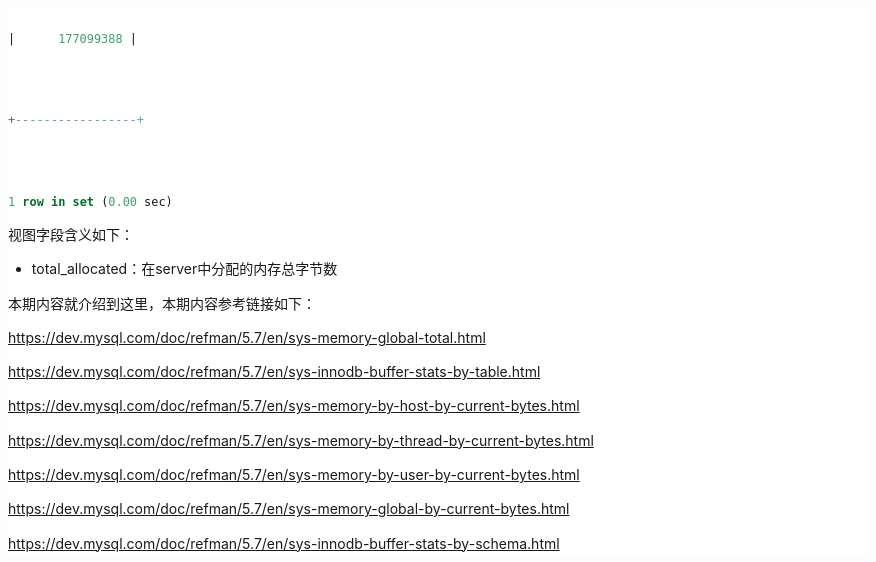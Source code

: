 ```sql

|      177099388 |



+-----------------+



1 row in set (0.00 sec)
```

视图字段含义如下：

- total_allocated：在server中分配的内存总字节数

本期内容就介绍到这里，本期内容参考链接如下：

https://dev.mysql.com/doc/refman/5.7/en/sys-memory-global-total.html

https://dev.mysql.com/doc/refman/5.7/en/sys-innodb-buffer-stats-by-table.html

https://dev.mysql.com/doc/refman/5.7/en/sys-memory-by-host-by-current-bytes.html

https://dev.mysql.com/doc/refman/5.7/en/sys-memory-by-thread-by-current-bytes.html

https://dev.mysql.com/doc/refman/5.7/en/sys-memory-by-user-by-current-bytes.html

https://dev.mysql.com/doc/refman/5.7/en/sys-memory-global-by-current-bytes.html

https://dev.mysql.com/doc/refman/5.7/en/sys-innodb-buffer-stats-by-schema.html